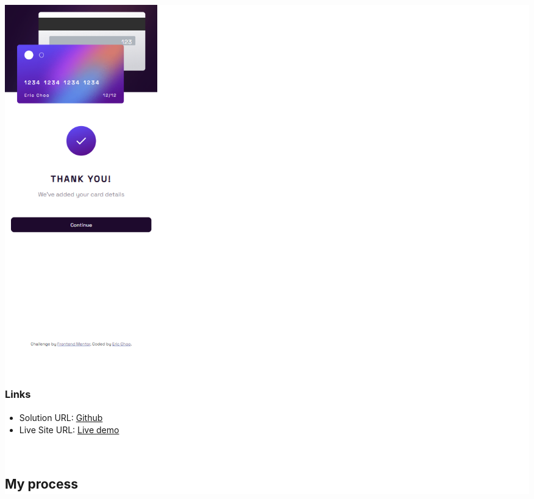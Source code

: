   <img src="images/screenshot-mobile-complete.png" width="250px" />
</p>

<br/>

### Links

- Solution URL: [Github](https://github.com/ericcst197/interactive-card-details-form)
- Live Site URL: [Live demo](https://ericcst197.github.io/interactive-card-details-form/)

<br />

## My process

